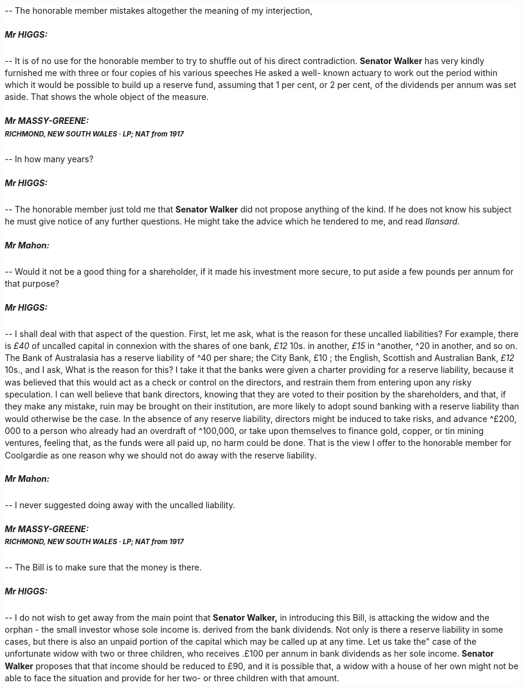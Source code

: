 --  The honorable member mistakes altogether the meaning of my interjection, 

##### Mr HIGGS:

-- It is of no use for the honorable member to try to shuffle out of his direct contradiction.  **Senator Walker**  has very kindly furnished me with three or four copies of his various speeches He asked a well- known actuary to work out the period within which it would be possible to build up a reserve fund, assuming that 1 per cent, or 2 per cent, of the dividends per annum was set aside. That shows the whole object of the measure. 

##### Mr MASSY-GREENE:<br><small class="text-muted">RICHMOND, NEW SOUTH WALES &middot; LP; NAT from 1917</small>

--  In how many years? 

##### Mr HIGGS:

-- The honorable member just told me that  **Senator Walker**  did not propose anything of the kind. If he does not know his subject he must give notice of any further questions. He might take the advice which he tendered to me, and read  *Ilansard.* 

##### Mr Mahon:

--  Would it not be a good thing for a shareholder, if it made his investment more secure, to put aside a few pounds per annum for that purpose? 

##### Mr HIGGS:

-- I shall deal with that aspect of the question. First, let me ask, what is the reason for these uncalled liabilities? For example, there is  *£40*  of uncalled capital in connexion with the shares of one bank,  *£12*  10s. in another,  *£15*  in ^another, ^20 in another, and so on. The Bank of Australasia has a reserve liability of ^40 per share; the City Bank, £10 ; the English, Scottish and Australian Bank,  *£12*  10s., and I ask, What is the reason for this? I take it that the banks were given a charter providing for a reserve liability, because it was believed that this would act as a check or control on the directors, and restrain them from entering upon any risky speculation. I can well believe that bank directors, knowing that they are voted to their position by the shareholders, and that, if they make any mistake, ruin may be brought on their institution, are more likely to adopt sound banking with a reserve liability than would otherwise be the case. In the absence of any reserve liability, directors might be induced to take risks, and advance ^£200, 000 to a person who already had an overdraft of ^100,000, or take upon themselves to finance gold, copper, or tin mining ventures, feeling that, as the funds were all paid up, no harm could be done. That is the view I offer to the honorable member for Coolgardie as one reason why we should not do away with the reserve liability. 

##### Mr Mahon:

--  I never suggested doing away with the uncalled liability. 

##### Mr MASSY-GREENE:<br><small class="text-muted">RICHMOND, NEW SOUTH WALES &middot; LP; NAT from 1917</small>

--  The Bill is to make sure that the money is there. 

##### Mr HIGGS:

-- I do not wish to get away from the main point that  **Senator Walker,**  in introducing this Bill, is attacking the widow and the orphan - the small investor whose sole income is. derived from the bank dividends. Not only is there a reserve liability in some cases, but there is also an unpaid portion of the capital which may be called up at any time. Let us take the" case of the unfortunate widow with two or three children, who receives  .£100  per annum in bank dividends as her sole income.  **Senator Walker**  proposes that that income should be reduced to  £90,  and it is possible that, a widow with a house of her own might not be able to face the situation and provide for her two- or three children with that amount. 

